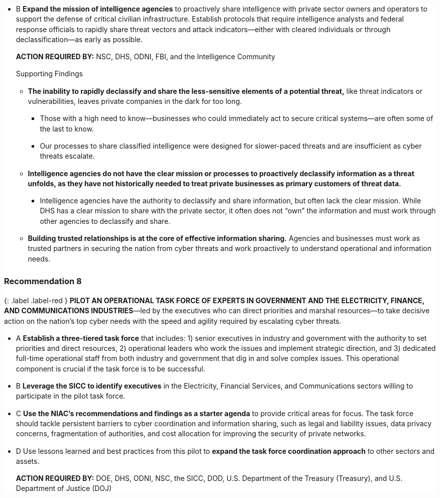 - B **Expand the mission of intelligence agencies** to proactively share intelligence with private sector owners and operators to support the defense of critical civilian infrastructure. Establish protocols that require intelligence analysts and federal response officials to rapidly share threat vectors and attack indicators—either with cleared individuals or through declassification—as early as possible.

    **ACTION REQUIRED BY:** NSC, DHS, ODNI, FBI, and the Intelligence Community

    Supporting Findings
	- **The inability to rapidly declassify and share the less-sensitive elements of a potential threat,** like threat indicators or vulnerabilities, leaves private companies in the dark for too long.

        - Those with a high need to know—businesses who could immediately act to secure critical systems—are often some of the last to know.

        - Our processes to share classified intelligence were designed for slower-paced threats and are insufficient as cyber threats escalate.
 
    - **Intelligence agencies do not have the clear mission or processes to proactively declassify information as a threat unfolds, as they have not historically needed to treat private businesses as primary customers of threat data.**

        - Intelligence agencies have the authority to declassify and share information, but often lack the clear mission. While DHS has a clear mission to share with the private sector, it often does not “own” the information and must work through other agencies to declassify and share.
 
    - **Building trusted relationships is at the core of effective information sharing.** Agencies and businesses must work as trusted partners in securing the nation from cyber threats and work proactively to understand operational and information needs.

### Recommendation 8
{: .label .label-red }
**PILOT AN OPERATIONAL TASK FORCE OF EXPERTS IN GOVERNMENT AND THE ELECTRICITY, FINANCE, AND COMMUNICATIONS INDUSTRIES**—led by the executives who can direct priorities and marshal resources—to take decisive action on the nation’s top cyber needs with the speed and agility required by escalating cyber threats.

- A **Establish a three-tiered task force** that includes: 1) senior executives in industry and government with the authority to set priorities and direct resources, 2) operational leaders who work the issues and implement strategic direction, and 3) dedicated full-time operational staff from both industry and government that dig in and solve complex issues. This operational component is crucial if the task force is to be successful. 

- B **Leverage the SICC to identify executives** in the Electricity, Financial Services, and Communications sectors willing to participate in the pilot task force. 

- C **Use the NIAC’s recommendations and findings as a starter agenda** to provide critical areas for focus. The task force should tackle persistent barriers to cyber coordination and information sharing, such as legal and liability issues, data privacy concerns, fragmentation of authorities, and cost allocation for improving the security of private networks. 

- D Use lessons learned and best practices from this pilot to **expand the task force coordination approach** to other sectors and assets.

    **ACTION REQUIRED BY:** DOE, DHS, ODNI, NSC, the SICC, DOD, U.S. Department of the Treasury (Treasury), and U.S. Department of Justice (DOJ) 
